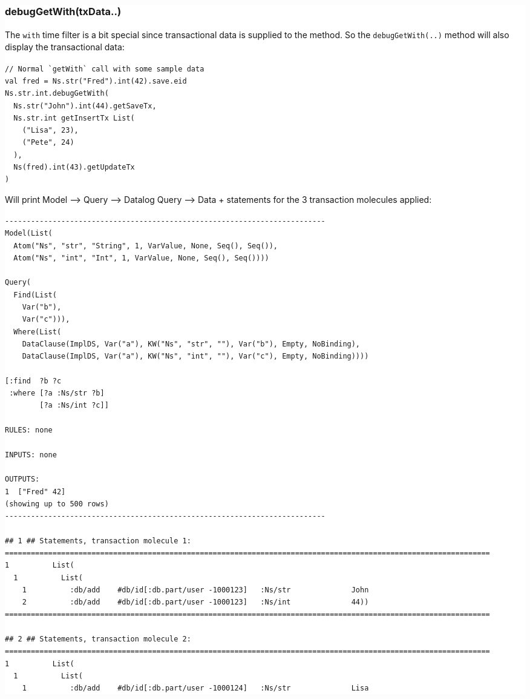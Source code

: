 

### debugGetWith(txData..)



The `with` time filter is a bit special since transactional data is supplied to the method. So the `debugGetWith(..)` method will also display the transactional data:

```
// Normal `getWith` call with some sample data
val fred = Ns.str("Fred").int(42).save.eid
Ns.str.int.debugGetWith(
  Ns.str("John").int(44).getSaveTx,
  Ns.str.int getInsertTx List(
    ("Lisa", 23),
    ("Pete", 24)
  ),
  Ns(fred).int(43).getUpdateTx
)
```
Will print Model &#10230; Query &#10230; Datalog Query &#10230; Data + statements for the 3 transaction molecules applied:

```
--------------------------------------------------------------------------
Model(List(
  Atom("Ns", "str", "String", 1, VarValue, None, Seq(), Seq()),
  Atom("Ns", "int", "Int", 1, VarValue, None, Seq(), Seq())))

Query(
  Find(List(
    Var("b"),
    Var("c"))),
  Where(List(
    DataClause(ImplDS, Var("a"), KW("Ns", "str", ""), Var("b"), Empty, NoBinding),
    DataClause(ImplDS, Var("a"), KW("Ns", "int", ""), Var("c"), Empty, NoBinding))))

[:find  ?b ?c
 :where [?a :Ns/str ?b]
        [?a :Ns/int ?c]]

RULES: none

INPUTS: none

OUTPUTS:
1  ["Fred" 42]
(showing up to 500 rows)
--------------------------------------------------------------------------

## 1 ## Statements, transaction molecule 1: 
================================================================================================================
1          List(
  1          List(
    1          :db/add    #db/id[:db.part/user -1000123]   :Ns/str              John
    2          :db/add    #db/id[:db.part/user -1000123]   :Ns/int              44))
================================================================================================================

## 2 ## Statements, transaction molecule 2: 
================================================================================================================
1          List(
  1          List(
    1          :db/add    #db/id[:db.part/user -1000124]   :Ns/str              Lisa
```